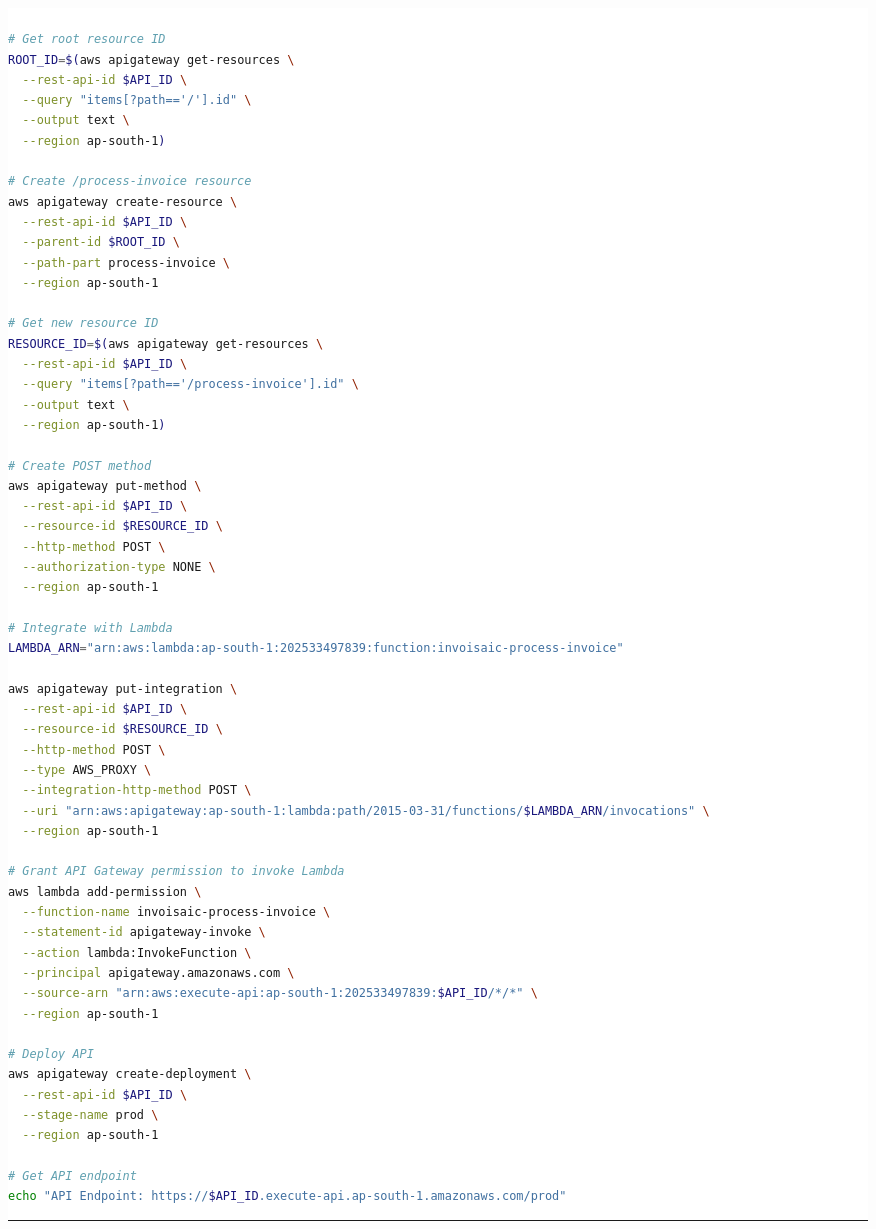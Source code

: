 ```bash

# Get root resource ID
ROOT_ID=$(aws apigateway get-resources \
  --rest-api-id $API_ID \
  --query "items[?path=='/'].id" \
  --output text \
  --region ap-south-1)

# Create /process-invoice resource
aws apigateway create-resource \
  --rest-api-id $API_ID \
  --parent-id $ROOT_ID \
  --path-part process-invoice \
  --region ap-south-1

# Get new resource ID
RESOURCE_ID=$(aws apigateway get-resources \
  --rest-api-id $API_ID \
  --query "items[?path=='/process-invoice'].id" \
  --output text \
  --region ap-south-1)

# Create POST method
aws apigateway put-method \
  --rest-api-id $API_ID \
  --resource-id $RESOURCE_ID \
  --http-method POST \
  --authorization-type NONE \
  --region ap-south-1

# Integrate with Lambda
LAMBDA_ARN="arn:aws:lambda:ap-south-1:202533497839:function:invoisaic-process-invoice"

aws apigateway put-integration \
  --rest-api-id $API_ID \
  --resource-id $RESOURCE_ID \
  --http-method POST \
  --type AWS_PROXY \
  --integration-http-method POST \
  --uri "arn:aws:apigateway:ap-south-1:lambda:path/2015-03-31/functions/$LAMBDA_ARN/invocations" \
  --region ap-south-1

# Grant API Gateway permission to invoke Lambda
aws lambda add-permission \
  --function-name invoisaic-process-invoice \
  --statement-id apigateway-invoke \
  --action lambda:InvokeFunction \
  --principal apigateway.amazonaws.com \
  --source-arn "arn:aws:execute-api:ap-south-1:202533497839:$API_ID/*/*" \
  --region ap-south-1

# Deploy API
aws apigateway create-deployment \
  --rest-api-id $API_ID \
  --stage-name prod \
  --region ap-south-1

# Get API endpoint
echo "API Endpoint: https://$API_ID.execute-api.ap-south-1.amazonaws.com/prod"
```

---